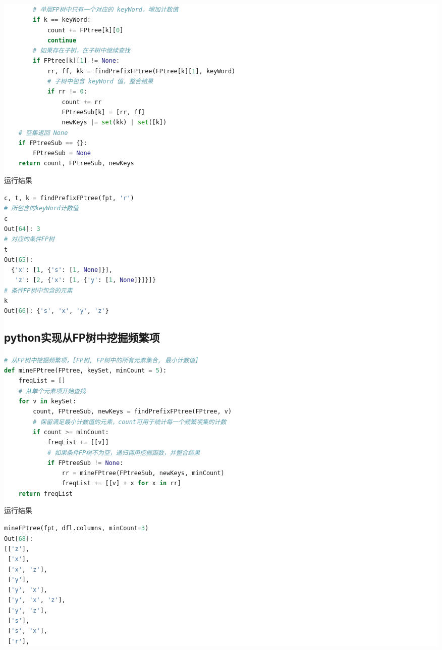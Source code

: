   ```python
          # 单层FP树中只有一个对应的 keyWord，增加计数值
          if k == keyWord:
              count += FPtree[k][0]
              continue
          # 如果存在子树，在子树中继续查找
          if FPtree[k][1] != None:
              rr, ff, kk = findPrefixFPtree(FPtree[k][1], keyWord)
              # 子树中包含 keyWord 值，整合结果
              if rr != 0:
                  count += rr
                  FPtreeSub[k] = [rr, ff]
                  newKeys |= set(kk) | set([k])
      # 空集返回 None
      if FPtreeSub == {}:
          FPtreeSub = None
      return count, FPtreeSub, newKeys
  ```
  运行结果
  ```python
  c, t, k = findPrefixFPtree(fpt, 'r')
  # 所包含的keyWord计数值
  c
  Out[64]: 3
  # 对应的条件FP树
  t
  Out[65]:
    {'x': [1, {'s': [1, None]}],
     'z': [2, {'x': [1, {'y': [1, None]}]}]}
  # 条件FP树中包含的元素
  k
  Out[66]: {'s', 'x', 'y', 'z'}
  ```
## python实现从FP树中挖掘频繁项
  ```python
  # 从FP树中挖掘频繁项，[FP树, FP树中的所有元素集合, 最小计数值]
  def mineFPtree(FPtree, keySet, minCount = 5):
      freqList = []
      # 从单个元素项开始查找
      for v in keySet:
          count, FPtreeSub, newKeys = findPrefixFPtree(FPtree, v)
          # 保留满足最小计数值的元素，count可用于统计每一个频繁项集的计数
          if count >= minCount:
              freqList += [[v]]
              # 如果条件FP树不为空，递归调用挖掘函数，并整合结果
              if FPtreeSub != None:
                  rr = mineFPtree(FPtreeSub, newKeys, minCount)
                  freqList += [[v] + x for x in rr]
      return freqList
  ```
  运行结果
  ```python
  mineFPtree(fpt, dfl.columns, minCount=3)
  Out[68]:
  [['z'],
   ['x'],
   ['x', 'z'],
   ['y'],
   ['y', 'x'],
   ['y', 'x', 'z'],
   ['y', 'z'],
   ['s'],
   ['s', 'x'],
   ['r'],
  ```
